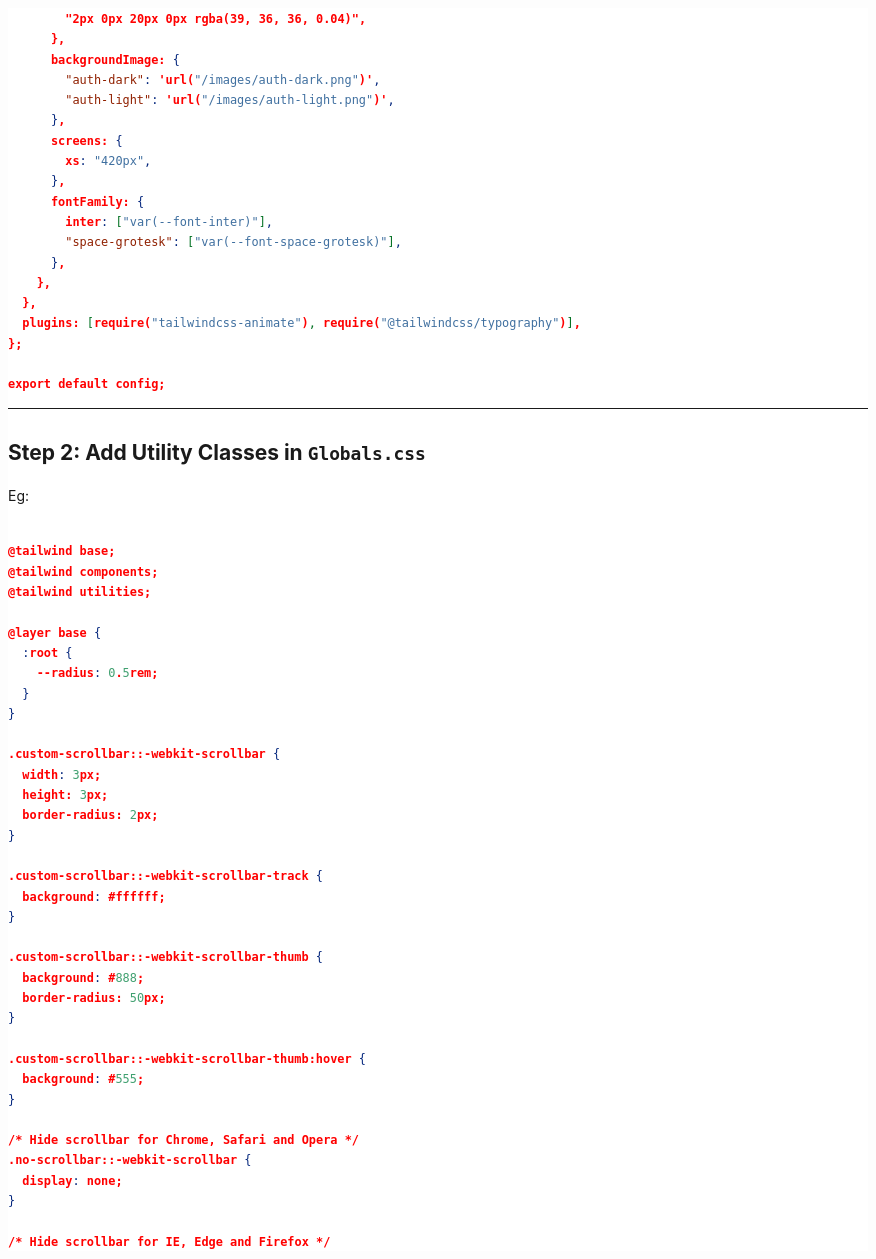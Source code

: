 ```json
        "2px 0px 20px 0px rgba(39, 36, 36, 0.04)",
      },
      backgroundImage: {
        "auth-dark": 'url("/images/auth-dark.png")',
        "auth-light": 'url("/images/auth-light.png")',
      },
      screens: {
        xs: "420px",
      },
      fontFamily: {
        inter: ["var(--font-inter)"],
        "space-grotesk": ["var(--font-space-grotesk)"],
      },
    },
  },
  plugins: [require("tailwindcss-animate"), require("@tailwindcss/typography")],
};

export default config;
```

---

## Step 2: Add Utility Classes in `Globals.css`

Eg:

```json

@tailwind base;
@tailwind components;
@tailwind utilities;

@layer base {
  :root {
    --radius: 0.5rem;
  }
}

.custom-scrollbar::-webkit-scrollbar {
  width: 3px;
  height: 3px;
  border-radius: 2px;
}

.custom-scrollbar::-webkit-scrollbar-track {
  background: #ffffff;
}

.custom-scrollbar::-webkit-scrollbar-thumb {
  background: #888;
  border-radius: 50px;
}

.custom-scrollbar::-webkit-scrollbar-thumb:hover {
  background: #555;
}

/* Hide scrollbar for Chrome, Safari and Opera */
.no-scrollbar::-webkit-scrollbar {
  display: none;
}

/* Hide scrollbar for IE, Edge and Firefox */
```
